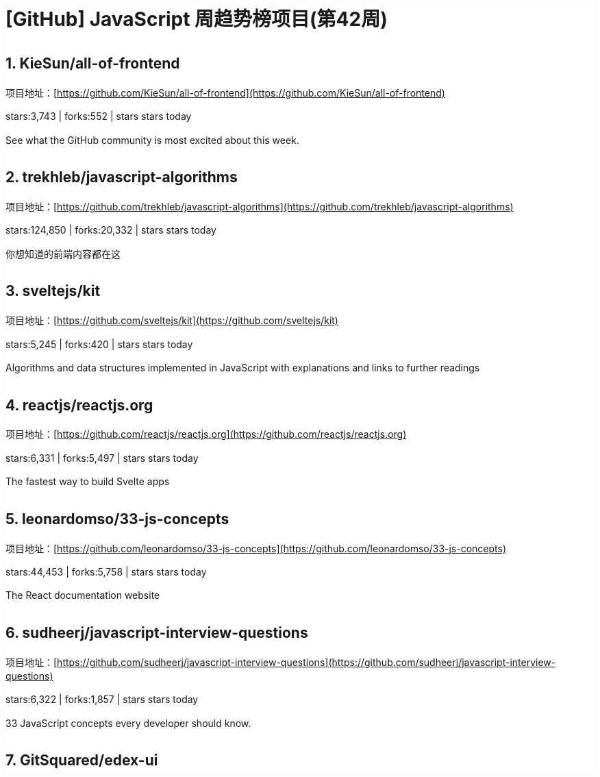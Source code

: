 # [GitHub] JavaScript 周趋势榜项目(第42周)

## 1. KieSun/all-of-frontend 

项目地址：[https://github.com/KieSun/all-of-frontend](https://github.com/KieSun/all-of-frontend)

stars:3,743 | forks:552 | stars stars today 

See what the GitHub community is most excited about this week.

## 2. trekhleb/javascript-algorithms 

项目地址：[https://github.com/trekhleb/javascript-algorithms](https://github.com/trekhleb/javascript-algorithms)

stars:124,850 | forks:20,332 | stars stars today 

你想知道的前端内容都在这

## 3. sveltejs/kit 

项目地址：[https://github.com/sveltejs/kit](https://github.com/sveltejs/kit)

stars:5,245 | forks:420 | stars stars today 

 Algorithms and data structures implemented in JavaScript with explanations and links to further readings

## 4. reactjs/reactjs.org 

项目地址：[https://github.com/reactjs/reactjs.org](https://github.com/reactjs/reactjs.org)

stars:6,331 | forks:5,497 | stars stars today 

The fastest way to build Svelte apps

## 5. leonardomso/33-js-concepts 

项目地址：[https://github.com/leonardomso/33-js-concepts](https://github.com/leonardomso/33-js-concepts)

stars:44,453 | forks:5,758 | stars stars today 

The React documentation website

## 6. sudheerj/javascript-interview-questions 

项目地址：[https://github.com/sudheerj/javascript-interview-questions](https://github.com/sudheerj/javascript-interview-questions)

stars:6,322 | forks:1,857 | stars stars today 

 33 JavaScript concepts every developer should know.

## 7. GitSquared/edex-ui 
